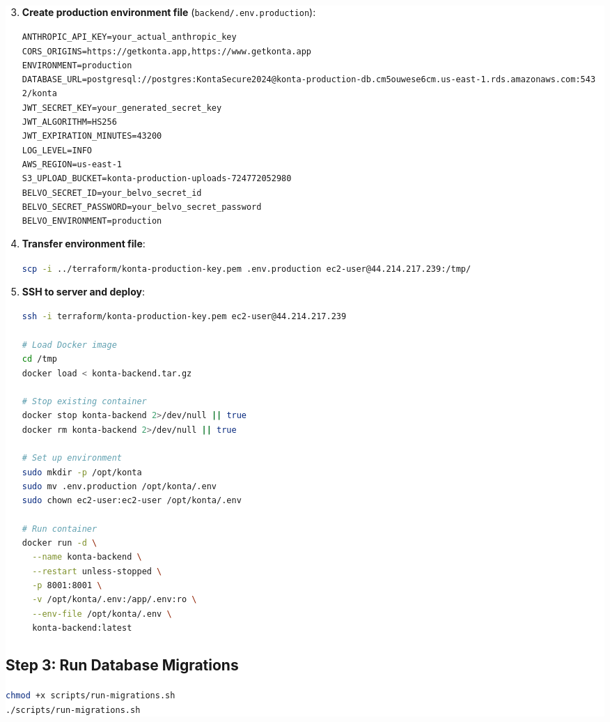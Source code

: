 3. **Create production environment file** (`backend/.env.production`):
   ```env
   ANTHROPIC_API_KEY=your_actual_anthropic_key
   CORS_ORIGINS=https://getkonta.app,https://www.getkonta.app
   ENVIRONMENT=production
   DATABASE_URL=postgresql://postgres:KontaSecure2024@konta-production-db.cm5ouwese6cm.us-east-1.rds.amazonaws.com:5432/konta
   JWT_SECRET_KEY=your_generated_secret_key
   JWT_ALGORITHM=HS256
   JWT_EXPIRATION_MINUTES=43200
   LOG_LEVEL=INFO
   AWS_REGION=us-east-1
   S3_UPLOAD_BUCKET=konta-production-uploads-724772052980
   BELVO_SECRET_ID=your_belvo_secret_id
   BELVO_SECRET_PASSWORD=your_belvo_secret_password
   BELVO_ENVIRONMENT=production
   ```

4. **Transfer environment file**:
   ```bash
   scp -i ../terraform/konta-production-key.pem .env.production ec2-user@44.214.217.239:/tmp/
   ```

5. **SSH to server and deploy**:
   ```bash
   ssh -i terraform/konta-production-key.pem ec2-user@44.214.217.239
   
   # Load Docker image
   cd /tmp
   docker load < konta-backend.tar.gz
   
   # Stop existing container
   docker stop konta-backend 2>/dev/null || true
   docker rm konta-backend 2>/dev/null || true
   
   # Set up environment
   sudo mkdir -p /opt/konta
   sudo mv .env.production /opt/konta/.env
   sudo chown ec2-user:ec2-user /opt/konta/.env
   
   # Run container
   docker run -d \
     --name konta-backend \
     --restart unless-stopped \
     -p 8001:8001 \
     -v /opt/konta/.env:/app/.env:ro \
     --env-file /opt/konta/.env \
     konta-backend:latest
   ```

## Step 3: Run Database Migrations

```bash
chmod +x scripts/run-migrations.sh
./scripts/run-migrations.sh
```
